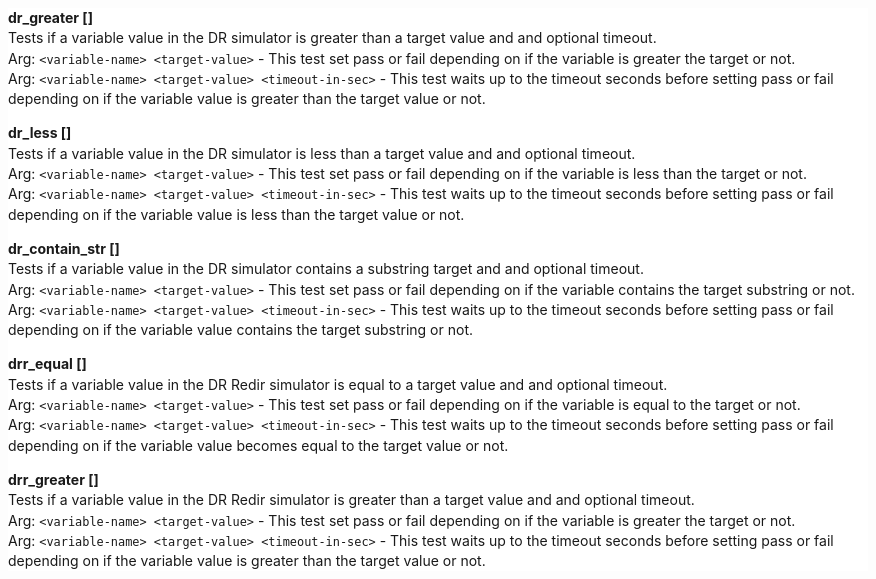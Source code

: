 **dr_greater <variable-name> <target-value> [<timeout-in-sec>]**</br>
Tests if a variable value in the DR simulator is greater than a target value and and optional timeout.
</br>Arg: ``<variable-name> <target-value>`` - This test set pass or fail depending on if the variable is
greater the target or not.
</br>Arg: ``<variable-name> <target-value> <timeout-in-sec>``  - This test waits up to the timeout seconds
before setting pass or fail depending on if the variable value is greater than the target
value or not.

**dr_less <variable-name> <target-value> [<timeout-in-sec>]**</br>
Tests if a variable value in the DR simulator is less than a target value and and optional timeout.
</br>Arg: ``<variable-name> <target-value>`` - This test set pass or fail depending on if the variable is
less than the target or not.
</br>Arg: ``<variable-name> <target-value> <timeout-in-sec>``  - This test waits up to the timeout seconds
before setting pass or fail depending on if the variable value is less than the target
value or not.

**dr_contain_str <variable-name> <target-value> [<timeout-in-sec>]**</br>
Tests if a variable value in the DR simulator contains a substring target and and optional timeout.
</br>Arg: ``<variable-name> <target-value>`` - This test set pass or fail depending on if the variable contains
the target substring or not.
</br>Arg: ``<variable-name> <target-value> <timeout-in-sec>``  - This test waits up to the timeout seconds
before setting pass or fail depending on if the variable value contains the target
substring or not.

**drr_equal <variable-name> <target-value> [<timeout-in-sec>]**</br>
Tests if a variable value in the DR Redir simulator is equal to a target value and and optional timeout.
</br>Arg: ``<variable-name> <target-value>`` - This test set pass or fail depending on if the variable is
equal to the target or not.
</br>Arg: ``<variable-name> <target-value> <timeout-in-sec>``  - This test waits up to the timeout seconds
before setting pass or fail depending on if the variable value becomes equal to the target
value or not.

**drr_greater <variable-name> <target-value> [<timeout-in-sec>]**</br>
Tests if a variable value in the DR Redir simulator is greater than a target value and and optional timeout.
</br>Arg: ``<variable-name> <target-value>`` - This test set pass or fail depending on if the variable is
greater the target or not.
</br>Arg: ``<variable-name> <target-value> <timeout-in-sec>``  - This test waits up to the timeout seconds
before setting pass or fail depending on if the variable value is greater than the target
value or not.
